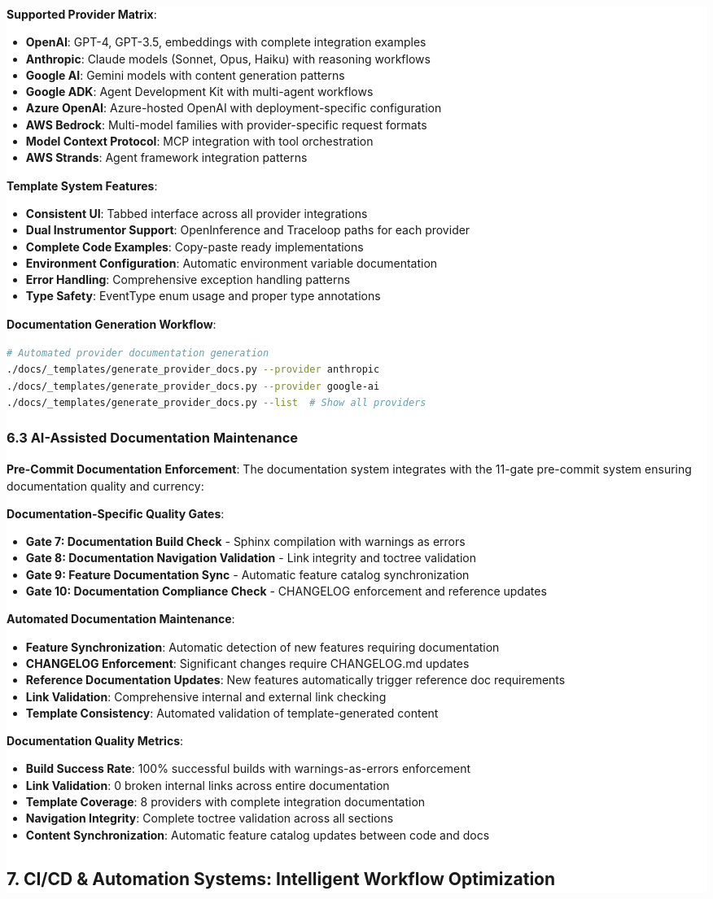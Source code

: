 **Supported Provider Matrix**:
- **OpenAI**: GPT-4, GPT-3.5, embeddings with complete integration examples
- **Anthropic**: Claude models (Sonnet, Opus, Haiku) with reasoning workflows
- **Google AI**: Gemini models with content generation patterns
- **Google ADK**: Agent Development Kit with multi-agent workflows
- **Azure OpenAI**: Azure-hosted OpenAI with deployment-specific configuration
- **AWS Bedrock**: Multi-model families with provider-specific request formats
- **Model Context Protocol**: MCP integration with tool orchestration
- **AWS Strands**: Agent framework integration patterns

**Template System Features**:
- **Consistent UI**: Tabbed interface across all provider integrations
- **Dual Instrumentor Support**: OpenInference and Traceloop paths for each provider
- **Complete Code Examples**: Copy-paste ready implementations
- **Environment Configuration**: Automatic environment variable documentation
- **Error Handling**: Comprehensive exception handling patterns
- **Type Safety**: EventType enum usage and proper type annotations

**Documentation Generation Workflow**:
```bash
# Automated provider documentation generation
./docs/_templates/generate_provider_docs.py --provider anthropic
./docs/_templates/generate_provider_docs.py --provider google-ai
./docs/_templates/generate_provider_docs.py --list  # Show all providers
```

### 6.3 AI-Assisted Documentation Maintenance

**Pre-Commit Documentation Enforcement**:
The documentation system integrates with the 11-gate pre-commit system ensuring documentation quality and currency:

**Documentation-Specific Quality Gates**:
- **Gate 7: Documentation Build Check** - Sphinx compilation with warnings as errors
- **Gate 8: Documentation Navigation Validation** - Link integrity and toctree validation  
- **Gate 9: Feature Documentation Sync** - Automatic feature catalog synchronization
- **Gate 10: Documentation Compliance Check** - CHANGELOG enforcement and reference updates

**Automated Documentation Maintenance**:
- **Feature Synchronization**: Automatic detection of new features requiring documentation
- **CHANGELOG Enforcement**: Significant changes require CHANGELOG.md updates
- **Reference Documentation Updates**: New features automatically trigger reference doc requirements
- **Link Validation**: Comprehensive internal and external link checking
- **Template Consistency**: Automated validation of template-generated content

**Documentation Quality Metrics**:
- **Build Success Rate**: 100% successful builds with warnings-as-errors enforcement
- **Link Validation**: 0 broken internal links across entire documentation
- **Template Coverage**: 8 providers with complete integration documentation
- **Navigation Integrity**: Complete toctree validation across all sections
- **Content Synchronization**: Automatic feature catalog updates between code and docs

## 7. CI/CD & Automation Systems: Intelligent Workflow Optimization

